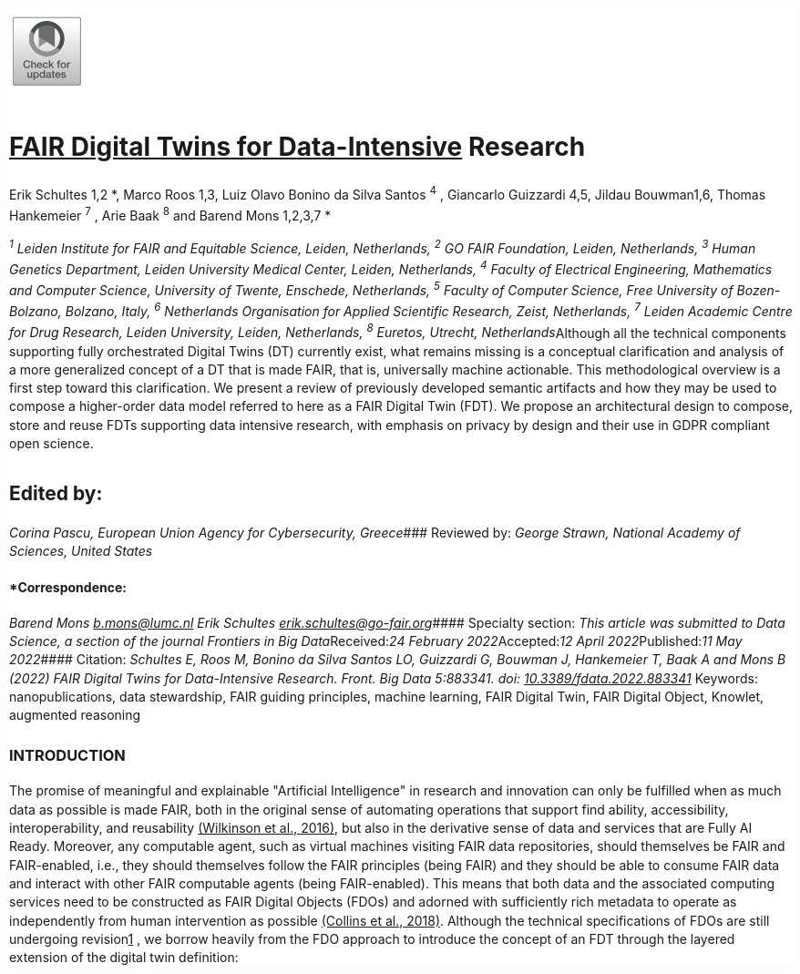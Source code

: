 
![](_page_0_Picture_2.jpeg)


# [FAIR Digital Twins for Data-Intensive](https://www.frontiersin.org/articles/10.3389/fdata.2022.883341/full) Research

Erik Schultes 1,2 \*, Marco Roos 1,3, Luiz Olavo Bonino da Silva Santos <sup>4</sup> , Giancarlo Guizzardi 4,5, Jildau Bouwman1,6, Thomas Hankemeier <sup>7</sup> , Arie Baak <sup>8</sup> and Barend Mons 1,2,3,7 \*

*<sup>1</sup> Leiden Institute for FAIR and Equitable Science, Leiden, Netherlands, <sup>2</sup> GO FAIR Foundation, Leiden, Netherlands, <sup>3</sup> Human Genetics Department, Leiden University Medical Center, Leiden, Netherlands, <sup>4</sup> Faculty of Electrical Engineering, Mathematics and Computer Science, University of Twente, Enschede, Netherlands, <sup>5</sup> Faculty of Computer Science, Free University of Bozen-Bolzano, Bolzano, Italy, <sup>6</sup> Netherlands Organisation for Applied Scientific Research, Zeist, Netherlands, <sup>7</sup> Leiden Academic Centre for Drug Research, Leiden University, Leiden, Netherlands, <sup>8</sup> Euretos, Utrecht, Netherlands*Although all the technical components supporting fully orchestrated Digital Twins (DT) currently exist, what remains missing is a conceptual clarification and analysis of a more generalized concept of a DT that is made FAIR, that is, universally machine actionable. This methodological overview is a first step toward this clarification. We present a review of previously developed semantic artifacts and how they may be used to compose a higher-order data model referred to here as a FAIR Digital Twin (FDT). We propose an architectural design to compose, store and reuse FDTs supporting data intensive research, with emphasis on privacy by design and their use in GDPR compliant open science.

## Edited by:
*Corina Pascu, European Union Agency for Cybersecurity, Greece*### Reviewed by:
*George Strawn, National Academy of Sciences, United States*

#### \*Correspondence:

*Barend Mons [b.mons@lumc.nl](mailto:b.mons@lumc.nl) Erik Schultes [erik.schultes@go-fair.org](mailto:erik.schultes@go-fair.org)*#### Specialty section:
*This article was submitted to Data Science, a section of the journal Frontiers in Big Data*Received:*24 February 2022*Accepted:*12 April 2022*Published:*11 May 2022*#### Citation:
*Schultes E, Roos M, Bonino da Silva Santos LO, Guizzardi G, Bouwman J, Hankemeier T, Baak A and Mons B (2022) FAIR Digital Twins for Data-Intensive Research. Front. Big Data 5:883341. doi: [10.3389/fdata.2022.883341](https://doi.org/10.3389/fdata.2022.883341)* Keywords: nanopublications, data stewardship, FAIR guiding principles, machine learning, FAIR Digital Twin, FAIR Digital Object, Knowlet, augmented reasoning

### INTRODUCTION

The promise of meaningful and explainable "Artificial Intelligence" in research and innovation can only be fulfilled when as much data as possible is made FAIR, both in the original sense of automating operations that support find ability, accessibility, interoperability, and reusability [\(Wilkinson et al., 2016\)](#page-18-0), but also in the derivative sense of data and services that are Fully AI Ready. Moreover, any computable agent, such as virtual machines visiting FAIR data repositories, should themselves be FAIR and FAIR-enabled, i.e., they should themselves follow the FAIR principles (being FAIR) and they should be able to consume FAIR data and interact with other FAIR computable agents (being FAIR-enabled). This means that both data and the associated computing services need to be constructed as FAIR Digital Objects (FDOs) and adorned with sufficiently rich metadata to operate as independently from human intervention as possible [\(Collins et al., 2018\)](#page-18-1). Although the technical specifications of FDOs are still undergoing revision[1](#page-0-0) , we borrow heavily from the FDO approach to introduce the concept of an FDT through the layered extension of the digital twin definition:

